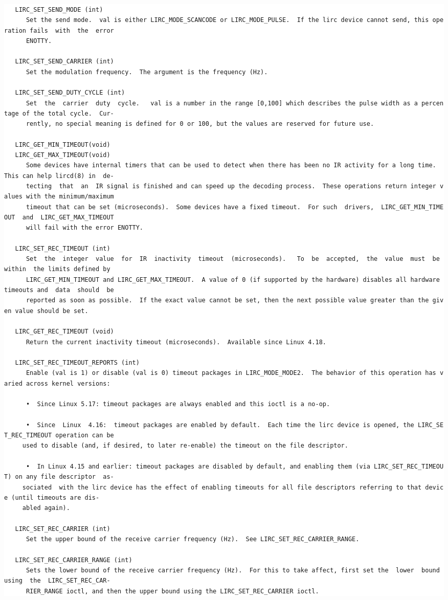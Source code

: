        LIRC_SET_SEND_MODE (int)
	      Set the send mode.  val is either LIRC_MODE_SCANCODE or LIRC_MODE_PULSE.	If the lirc device cannot send, this operation fails  with  the	 error
	      ENOTTY.

       LIRC_SET_SEND_CARRIER (int)
	      Set the modulation frequency.  The argument is the frequency (Hz).

       LIRC_SET_SEND_DUTY_CYCLE (int)
	      Set  the	carrier	 duty  cycle.	val is a number in the range [0,100] which describes the pulse width as a percentage of the total cycle.  Cur‐
	      rently, no special meaning is defined for 0 or 100, but the values are reserved for future use.

       LIRC_GET_MIN_TIMEOUT(void)
       LIRC_GET_MAX_TIMEOUT(void)
	      Some devices have internal timers that can be used to detect when there has been no IR activity for a long time.	This can help lircd(8) in  de‐
	      tecting  that  an	 IR signal is finished and can speed up the decoding process.  These operations return integer values with the minimum/maximum
	      timeout that can be set (microseconds).  Some devices have a fixed timeout.  For such  drivers,  LIRC_GET_MIN_TIMEOUT  and  LIRC_GET_MAX_TIMEOUT
	      will fail with the error ENOTTY.

       LIRC_SET_REC_TIMEOUT (int)
	      Set  the	integer	 value	for  IR	 inactivity  timeout  (microseconds).	To  be	accepted,  the	value  must  be	 within	 the limits defined by
	      LIRC_GET_MIN_TIMEOUT and LIRC_GET_MAX_TIMEOUT.  A value of 0 (if supported by the hardware) disables all hardware timeouts and  data  should  be
	      reported as soon as possible.  If the exact value cannot be set, then the next possible value greater than the given value should be set.

       LIRC_GET_REC_TIMEOUT (void)
	      Return the current inactivity timeout (microseconds).  Available since Linux 4.18.

       LIRC_SET_REC_TIMEOUT_REPORTS (int)
	      Enable (val is 1) or disable (val is 0) timeout packages in LIRC_MODE_MODE2.  The behavior of this operation has varied across kernel versions:

	      •	 Since Linux 5.17: timeout packages are always enabled and this ioctl is a no-op.

	      •	 Since	Linux  4.16:  timeout packages are enabled by default.	Each time the lirc device is opened, the LIRC_SET_REC_TIMEOUT operation can be
		 used to disable (and, if desired, to later re-enable) the timeout on the file descriptor.

	      •	 In Linux 4.15 and earlier: timeout packages are disabled by default, and enabling them (via LIRC_SET_REC_TIMEOUT) on any file descriptor  as‐
		 sociated  with the lirc device has the effect of enabling timeouts for all file descriptors referring to that device (until timeouts are dis‐
		 abled again).

       LIRC_SET_REC_CARRIER (int)
	      Set the upper bound of the receive carrier frequency (Hz).  See LIRC_SET_REC_CARRIER_RANGE.

       LIRC_SET_REC_CARRIER_RANGE (int)
	      Sets the lower bound of the receive carrier frequency (Hz).  For this to take affect, first set the  lower  bound	 using	the  LIRC_SET_REC_CAR‐
	      RIER_RANGE ioctl, and then the upper bound using the LIRC_SET_REC_CARRIER ioctl.
